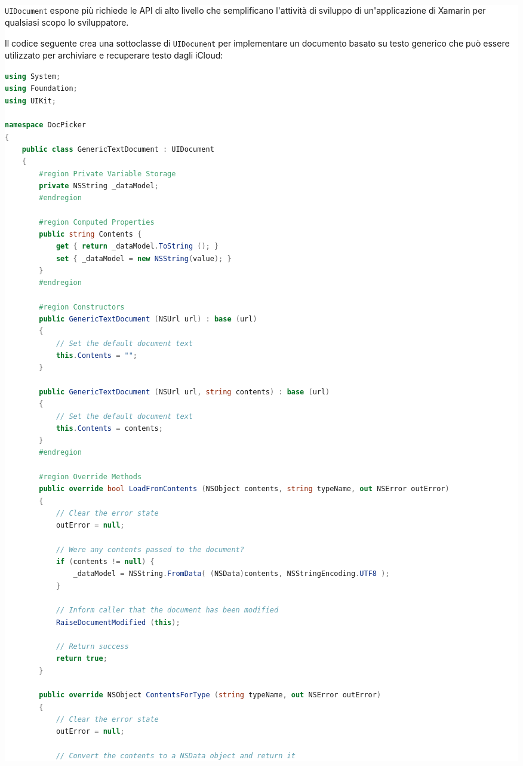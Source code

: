  `UIDocument` espone più richiede le API di alto livello che semplificano l'attività di sviluppo di un'applicazione di Xamarin per qualsiasi scopo lo sviluppatore.

Il codice seguente crea una sottoclasse di `UIDocument` per implementare un documento basato su testo generico che può essere utilizzato per archiviare e recuperare testo dagli iCloud:

```csharp
using System;
using Foundation;
using UIKit;

namespace DocPicker
{
    public class GenericTextDocument : UIDocument
    {
        #region Private Variable Storage
        private NSString _dataModel;
        #endregion

        #region Computed Properties
        public string Contents {
            get { return _dataModel.ToString (); }
            set { _dataModel = new NSString(value); }
        }
        #endregion

        #region Constructors
        public GenericTextDocument (NSUrl url) : base (url)
        {
            // Set the default document text
            this.Contents = "";
        }

        public GenericTextDocument (NSUrl url, string contents) : base (url)
        {
            // Set the default document text
            this.Contents = contents;
        }
        #endregion

        #region Override Methods
        public override bool LoadFromContents (NSObject contents, string typeName, out NSError outError)
        {
            // Clear the error state
            outError = null;

            // Were any contents passed to the document?
            if (contents != null) {
                _dataModel = NSString.FromData( (NSData)contents, NSStringEncoding.UTF8 );
            }

            // Inform caller that the document has been modified
            RaiseDocumentModified (this);

            // Return success
            return true;
        }

        public override NSObject ContentsForType (string typeName, out NSError outError)
        {
            // Clear the error state
            outError = null;

            // Convert the contents to a NSData object and return it
```